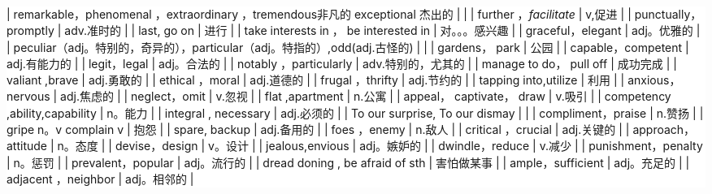 | remarkable，phenomenal ，extraordinary ，tremendous非凡的  exceptional 杰出的 |                    |
| further ，*facilitate*                                       | v,促进             |
| punctually，promptly                                         | adv.准时的         |
| last, go on                                                  | 进行               |
| take interests in ， be interested in                        | 对。。。感兴趣     |
| graceful，elegant                                            | adj。优雅的        |
| peculiar（adj。特别的，奇异的），particular（adj。特指的）,odd(adj.古怪的) |                    |
| gardens， park                                               | 公园               |
| capable，competent                                           | adj.有能力的       |
| legit，legal                                                 | adj。合法的        |
| notably ，particularly                                       | adv.特别的，尤其的 |
| manage to do， pull off                                      | 成功完成           |
| valiant ,brave                                               | adj.勇敢的         |
| ethical ，moral                                              | adj.道德的         |
| frugal ，thrifty                                             | adj.节约的         |
| tapping into,utilize                                         | 利用               |
| anxious，nervous                                             | adj.焦虑的         |
| neglect，omit                                                | v.忽视             |
| flat ,apartment                                              | n.公寓             |
| appeal， captivate， draw                                    | v.吸引             |
| competency ,ability,capability                               | n。能力            |
| integral , necessary                                         | adj.必须的         |
| To our surprise, To our dismay                               |                    |
| compliment，praise                                           | n.赞扬             |
| gripe n。v  complain v                                       | 抱怨               |
| spare,  backup                                               | adj.备用的         |
| foes ，enemy                                                 | n.敌人             |
| critical ，crucial                                           | adj.关键的         |
| approach，attitude                                           | n。态度            |
| devise，design                                               | v。设计            |
| jealous,envious                                              | adj。嫉妒的        |
| dwindle，reduce                                              | v.减少             |
| punishment，penalty                                          | n。惩罚            |
| prevalent，popular                                           | adj。流行的        |
| dread doning , be afraid of sth                              | 害怕做某事         |
| ample，sufficient                                            | adj。充足的        |
| adjacent ，neighbor                                          | adj。相邻的        |